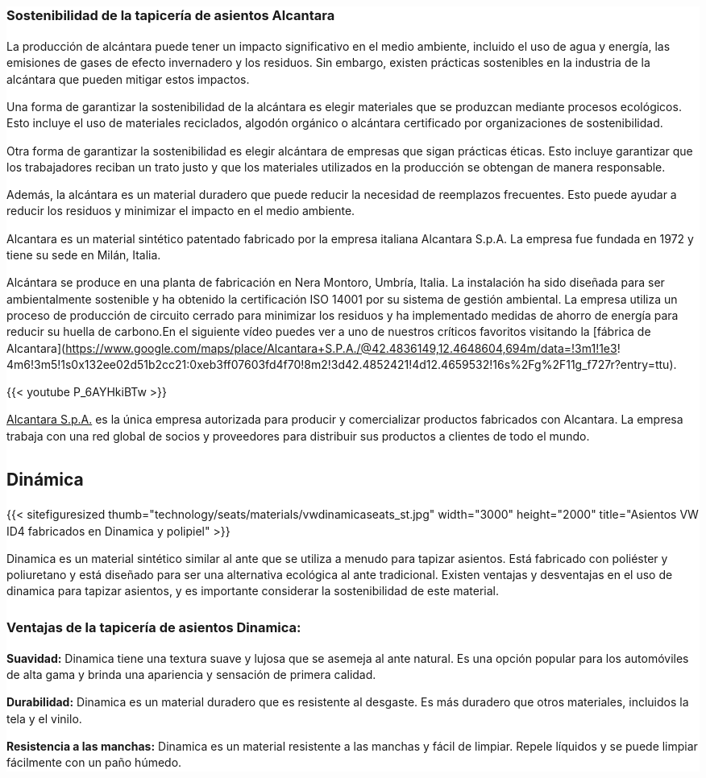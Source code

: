 ### Sostenibilidad de la tapicería de asientos Alcantara

La producción de alcántara puede tener un impacto significativo en el medio ambiente, incluido el uso de agua y energía, las emisiones de gases de efecto invernadero y los residuos. Sin embargo, existen prácticas sostenibles en la industria de la alcántara que pueden mitigar estos impactos.

Una forma de garantizar la sostenibilidad de la alcántara es elegir materiales que se produzcan mediante procesos ecológicos. Esto incluye el uso de materiales reciclados, algodón orgánico o alcántara certificado por organizaciones de sostenibilidad.

Otra forma de garantizar la sostenibilidad es elegir alcántara de empresas que sigan prácticas éticas. Esto incluye garantizar que los trabajadores reciban un trato justo y que los materiales utilizados en la producción se obtengan de manera responsable.

Además, la alcántara es un material duradero que puede reducir la necesidad de reemplazos frecuentes. Esto puede ayudar a reducir los residuos y minimizar el impacto en el medio ambiente.

Alcantara es un material sintético patentado fabricado por la empresa italiana Alcantara S.p.A. La empresa fue fundada en 1972 y tiene su sede en Milán, Italia.

Alcántara se produce en una planta de fabricación en Nera Montoro, Umbría, Italia. La instalación ha sido diseñada para ser ambientalmente sostenible y ha obtenido la certificación ISO 14001 por su sistema de gestión ambiental. La empresa utiliza un proceso de producción de circuito cerrado para minimizar los residuos y ha implementado medidas de ahorro de energía para reducir su huella de carbono.En el siguiente vídeo puedes ver a uno de nuestros críticos favoritos visitando la [fábrica de Alcantara](https://www.google.com/maps/place/Alcantara+S.P.A./@42.4836149,12.4648604,694m/data=!3m1!1e3! 4m6!3m5!1s0x132ee02d51b2cc21:0xeb3ff07603fd4f70!8m2!3d42.4852421!4d12.4659532!16s%2Fg%2F11g_f727r?entry=ttu).

{{< youtube P_6AYHkiBTw >}}

[Alcantara S.p.A.](https://www.alcantara.com/) es la única empresa autorizada para producir y comercializar productos fabricados con Alcantara. La empresa trabaja con una red global de socios y proveedores para distribuir sus productos a clientes de todo el mundo.

## Dinámica

{{< sitefiguresized thumb="technology/seats/materials/vwdinamicaseats_st.jpg" width="3000" height="2000" title="Asientos VW ID4 fabricados en Dinamica y polipiel" >}}

Dinamica es un material sintético similar al ante que se utiliza a menudo para tapizar asientos. Está fabricado con poliéster y poliuretano y está diseñado para ser una alternativa ecológica al ante tradicional. Existen ventajas y desventajas en el uso de dinamica para tapizar asientos, y es importante considerar la sostenibilidad de este material.

### Ventajas de la tapicería de asientos Dinamica:

**Suavidad:** Dinamica tiene una textura suave y lujosa que se asemeja al ante natural. Es una opción popular para los automóviles de alta gama y brinda una apariencia y sensación de primera calidad.

**Durabilidad:** Dinamica es un material duradero que es resistente al desgaste. Es más duradero que otros materiales, incluidos la tela y el vinilo.

**Resistencia a las manchas:** Dinamica es un material resistente a las manchas y fácil de limpiar. Repele líquidos y se puede limpiar fácilmente con un paño húmedo.
